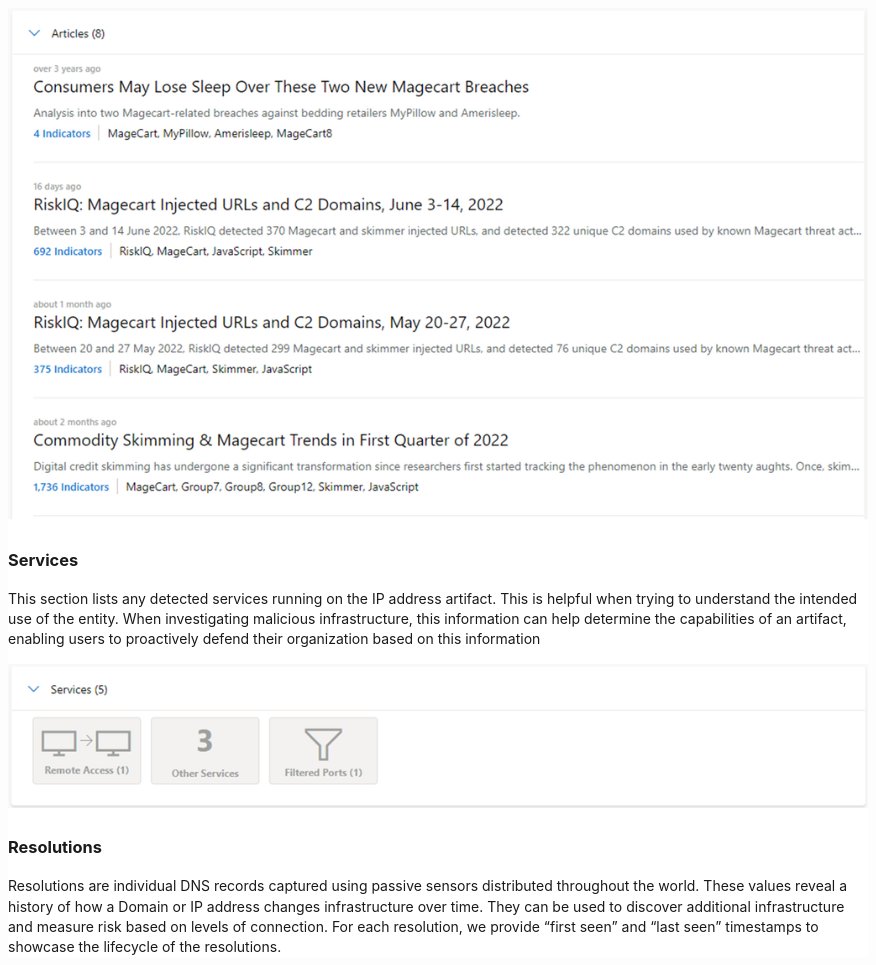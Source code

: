 ![Summary Tab Articles](media/summaryTabArticles.png)

### Services

This section lists any detected services running on the IP address artifact. This is helpful when trying to understand the intended use of the entity. When investigating malicious infrastructure, this information can help determine the capabilities of an artifact, enabling users to proactively defend their organization based on this information

![Summary Tab Services](media/summaryTabServices.png)

### Resolutions

Resolutions are individual DNS records captured using passive sensors distributed throughout the world. These values reveal a history of how a Domain or IP address changes infrastructure over time. They can be used to discover additional infrastructure and measure risk based on levels of connection. For each resolution, we provide “first seen” and “last seen” timestamps to showcase the lifecycle of the resolutions.
